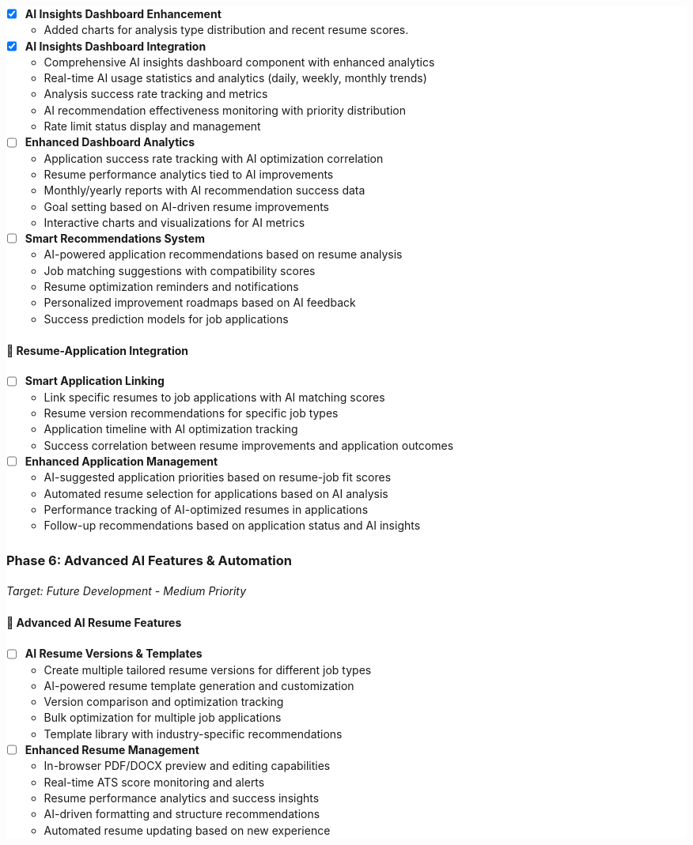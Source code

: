 - [x] **AI Insights Dashboard Enhancement**
  - Added charts for analysis type distribution and recent resume scores.
- [x] **AI Insights Dashboard Integration**
  - Comprehensive AI insights dashboard component with enhanced analytics
  - Real-time AI usage statistics and analytics (daily, weekly, monthly trends)
  - Analysis success rate tracking and metrics
  - AI recommendation effectiveness monitoring with priority distribution
  - Rate limit status display and management
- [ ] **Enhanced Dashboard Analytics**
  - Application success rate tracking with AI optimization correlation
  - Resume performance analytics tied to AI improvements
  - Monthly/yearly reports with AI recommendation success data
  - Goal setting based on AI-driven resume improvements
  - Interactive charts and visualizations for AI metrics
- [ ] **Smart Recommendations System**
  - AI-powered application recommendations based on resume analysis
  - Job matching suggestions with compatibility scores
  - Resume optimization reminders and notifications
  - Personalized improvement roadmaps based on AI feedback
  - Success prediction models for job applications

#### 🔗 Resume-Application Integration

- [ ] **Smart Application Linking**
  - Link specific resumes to job applications with AI matching scores
  - Resume version recommendations for specific job types
  - Application timeline with AI optimization tracking
  - Success correlation between resume improvements and application outcomes
- [ ] **Enhanced Application Management**
  - AI-suggested application priorities based on resume-job fit scores
  - Automated resume selection for applications based on AI analysis
  - Performance tracking of AI-optimized resumes in applications
  - Follow-up recommendations based on application status and AI insights

### Phase 6: Advanced AI Features & Automation

_Target: Future Development - Medium Priority_

#### 🚀 Advanced AI Resume Features

- [ ] **AI Resume Versions & Templates**
  - Create multiple tailored resume versions for different job types
  - AI-powered resume template generation and customization
  - Version comparison and optimization tracking
  - Bulk optimization for multiple job applications
  - Template library with industry-specific recommendations
- [ ] **Enhanced Resume Management**
  - In-browser PDF/DOCX preview and editing capabilities
  - Real-time ATS score monitoring and alerts
  - Resume performance analytics and success insights
  - AI-driven formatting and structure recommendations
  - Automated resume updating based on new experience
